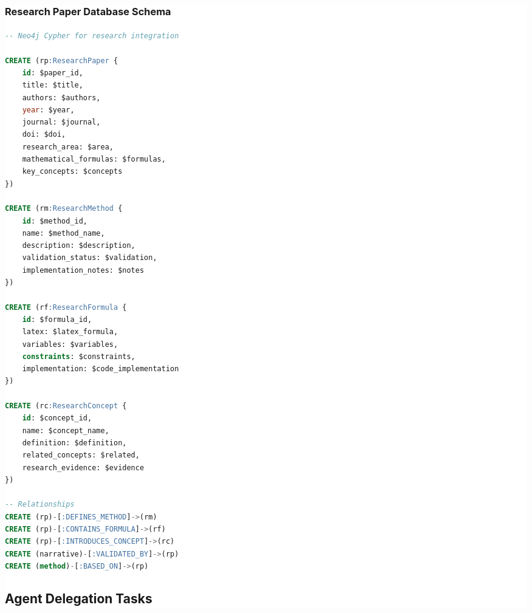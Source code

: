 ### Research Paper Database Schema

```sql
-- Neo4j Cypher for research integration

CREATE (rp:ResearchPaper {
    id: $paper_id,
    title: $title,
    authors: $authors,
    year: $year,
    journal: $journal,
    doi: $doi,
    research_area: $area,
    mathematical_formulas: $formulas,
    key_concepts: $concepts
})

CREATE (rm:ResearchMethod {
    id: $method_id,
    name: $method_name,
    description: $description,
    validation_status: $validation,
    implementation_notes: $notes
})

CREATE (rf:ResearchFormula {
    id: $formula_id,
    latex: $latex_formula,
    variables: $variables,
    constraints: $constraints,
    implementation: $code_implementation
})

CREATE (rc:ResearchConcept {
    id: $concept_id,
    name: $concept_name,
    definition: $definition,
    related_concepts: $related,
    research_evidence: $evidence
})

-- Relationships
CREATE (rp)-[:DEFINES_METHOD]->(rm)
CREATE (rp)-[:CONTAINS_FORMULA]->(rf)
CREATE (rp)-[:INTRODUCES_CONCEPT]->(rc)
CREATE (narrative)-[:VALIDATED_BY]->(rp)
CREATE (method)-[:BASED_ON]->(rp)
```

## Agent Delegation Tasks
